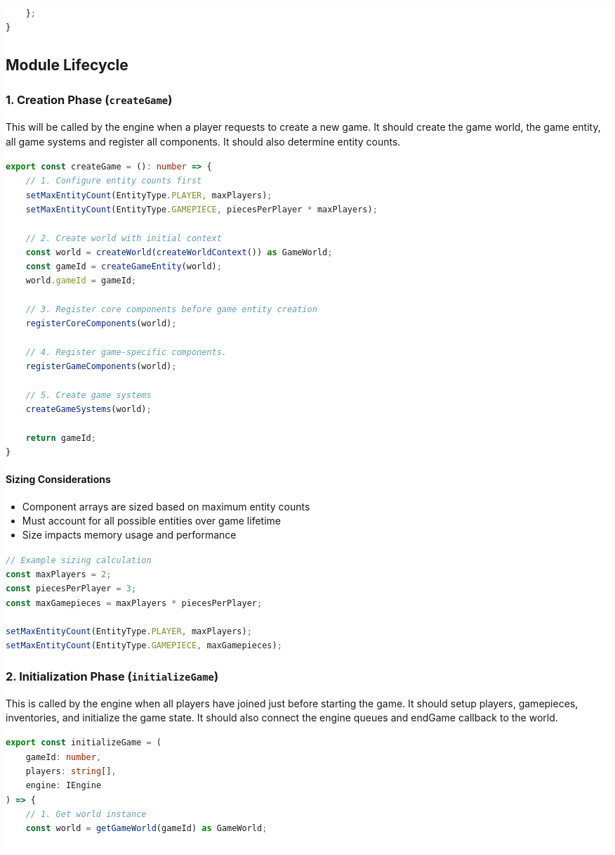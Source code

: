 ```typescript
    };
}
```

## Module Lifecycle

### 1. Creation Phase (`createGame`)
This will be called by the engine when a player requests to create a new game.  It
should create the game world, the game entity, all game systems and register all components.  It should 
also determine entity counts.

```typescript
export const createGame = (): number => {
    // 1. Configure entity counts first
    setMaxEntityCount(EntityType.PLAYER, maxPlayers);
    setMaxEntityCount(EntityType.GAMEPIECE, piecesPerPlayer * maxPlayers);

    // 2. Create world with initial context
    const world = createWorld(createWorldContext()) as GameWorld;
    const gameId = createGameEntity(world);
    world.gameId = gameId;
    
    // 3. Register core components before game entity creation
    registerCoreComponents(world);
    
    // 4. Register game-specific components. 
    registerGameComponents(world);

    // 5. Create game systems
    createGameSystems(world);

    return gameId;
}
```

#### Sizing Considerations
- Component arrays are sized based on maximum entity counts
- Must account for all possible entities over game lifetime
- Size impacts memory usage and performance

```typescript
// Example sizing calculation
const maxPlayers = 2;
const piecesPerPlayer = 3;
const maxGamepieces = maxPlayers * piecesPerPlayer;

setMaxEntityCount(EntityType.PLAYER, maxPlayers);
setMaxEntityCount(EntityType.GAMEPIECE, maxGamepieces);
```

### 2. Initialization Phase (`initializeGame`)
This is called by the engine when all players have joined just before starting the game.
It should setup players, gamepieces, inventories, and initialize the game state.  It should
also connect the engine queues and endGame callback to the world.
```typescript
export const initializeGame = (
    gameId: number, 
    players: string[], 
    engine: IEngine
) => {
    // 1. Get world instance
    const world = getGameWorld(gameId) as GameWorld;
    
```
